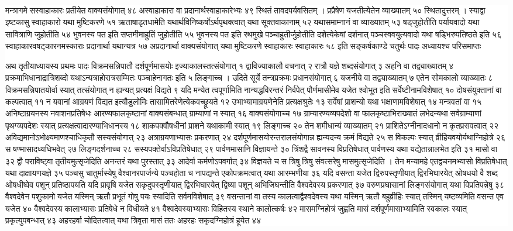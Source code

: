 मन्त्रागमे सस्वाहाकारः प्रतीयेत वाक्यसंयोगात् ४८
अस्वाहाकारा वा प्रदानार्थस्वाहाकारेभ्यः ४९
स्थितं तावदपर्यवसितम् । प्रप्रैषेण यजतीत्येतेन व्याख्यातम् ५०
स्थितादुत्तरम् । स्याद्वा इष्टकासु स्वाहाकारो यथा मुष्टिकरणे ५१
ऋताषाडृतधामेति यथार्थविनिष्कर्षोऽर्थपृथक्त्वात् यथा सूक्तवाकानाम् ५२
यथासमाम्नानं वा व्याख्यातम् ५३
षड्जुहोतीति पर्यायवादो यथा सावित्राणि जुहोतीति ५४
भुवनस्य पत इति सप्तमीमाहुतिं जुहोतीति ५५
भुवनस्य पत इति रथमुखे पञ्चाहुतीर्जुहोतीति दशेत्येकेषां दर्शनात् पञ्चस्ववयुत्यवादो यथा षड्भिरुपतिष्ठते इति ५६
स्वाहाकारवषट्कारनमस्काराः प्रदानार्था यथान्यत्र ५७
अप्रदानार्था वाक्यसंयोगात् यथा मुष्टिकरणे स्वाहाकारः स्वाहाकारः ५८
इति सङ्कर्षकाण्डे चतुर्थः पादः अध्यायश्च परिसमाप्तः

अथ तृतीयाध्यायस्य प्रथमः पादः
विक्रमसन्निपातौ दर्शपूर्णमासयोः इज्याकालस्तत्संयोगात् १
द्वाविज्याकालौ वचनात् २
रात्रौ यज्ञे शब्दसंयोगात् ३
अहनि वा तद्व्याख्यातम् ४
प्रक्रमाभिधानाद्रात्रिशब्दो यथाऽन्यत्राहोरात्रसम्मितः पञ्चाहेनागतः इति ५
लिङ्गाच्च । उदिते सूर्ये तन्त्रप्रक्रमः प्रधानसंयोगात् ६
यजनीये वा तद्व्याख्यातम् ७
एतेन सोमकालो व्याख्यातः ८
विक्रमसन्निपातयोर्वा स्यात् तत्संयोगात् न ह्यन्यत् प्रत्यक्षं विद्यते ९
यदि मन्येत त्वपूर्णामिति नान्यद्धविरन्तरं निर्वपेत् पौर्णमासीमेव यजेत श्वोभूत इति सर्वेष्टीनामविशेषात् १०
दोषसंयुक्तानां वा कल्पत्वात् ११
न यवानां आग्रयणं विद्यत इत्यौडुलोमिः तासामितरेणेत्येकवच्छ्रूयते १२
उभाभ्यामाग्रयणेनेति प्रत्यक्षश्रुतेः १३
सर्वेषां प्राशन्यो यथा भक्षाणामविशेषात् १४
मन्त्रवतां वा १५
अनिष्टाग्रयनस्य नवाशनप्रतिषेधः आरण्यफालकृष्टानां वाक्यसंबन्धात् ग्राम्याणां न स्यात् १६
वाक्यसंयोगाच्च १७
ग्राम्यारण्यव्यपदेशो वा फालकृष्टाभिराख्यातं लभेदन्यथा सर्वग्राम्याणां पृथग्व्यपदेशः स्यात् प्रत्यक्षत्वादारण्याभिधानस्य १८
शाकपक्वौषधीनां प्राशने यथाकामी स्यात् १९
लिङ्गाच्च २०
तेन शमीधान्यं व्याख्यातम् २१
प्राशितेऽग्नीनादधानो न कृतप्रसवत्वात् २२
अविद्यमानोऽभोक्ष्यमाणश्चाधिकृतौ सस्यसंयोगात् २३
अत्राग्रयणाभ्यासः प्रकरणात् २४
दर्शपूर्णमासयोरन्तरालसंयोगान्न ह्यन्यदन्य क्रमं विद्यते २५
स विकल्पः स्यात् व्रीहियवयोर्यथाग्निहोत्रे २६
स षण्मासादध्यधिभवेत् २७
लिङ्गदर्शनाच्च २८
सस्यपक्तेर्वाऽविप्रतिषेधात् २९
पार्वणमासानि विज्ञायन्ते ३०
त्रिंशद्वै सावनस्य विप्रतिषेधात् पार्वणस्य यथा यद्येतान्नालभेत इति ३१
मासो वा ३२
द्वौ पराविष्ट्वा तृतीयमुत्सृजेदिति अनन्तरं यथा पुरस्तात् ३३
आदेर्वा कर्मणोऽपवर्गात् ३४
विज्ञयते च स त्रिषु त्रिषु संवत्सरेषु मासमुत्सृजेदिति । तेन मन्यामहे एतद्वचनमभ्यासो विप्रतिषेधात् यथा दाक्षायणयज्ञे ३५
पञ्चसु चातुर्मास्येषु वैश्वानरपार्जन्ये पञ्चहोता च नापद्यन्ते एकोपक्रमत्वात् यथा आरम्भणीया ३६
यदि वसन्ता यजेत द्विरुपस्तृणीयात् द्विरभिघारयेत् ओषधयो वै शब्द ओषधीष्वेव पशून् प्रतिष्ठापयति यदि प्रावृषि यजेत सकृदुपस्तृणीयात् द्विरभिघारयेत् द्विष्या पशून् अभिजिघन्तीति वैश्वदेवस्य प्रकरणात् ३७
वरुणप्रघासानां लिङ्गसंयोगात् यथा विप्रतिपन्नेषु ३८
वैश्वदेवेन पशुकामो यजेत यस्मिन् ऋतौ प्रभूतं गोषु पयः स्यादिति सर्वमविशेषात् ३९
वसन्तानां वा तस्य कालत्वाद्वैश्वदेवस्य यथा यस्मिन् ऋतौ बहुव्रीहिः स्यात् तस्मिन् यष्टव्यमिति वसन्त एव यजेत ४०
वैश्वदेवस्य कालाभ्यासः प्रतिषेधे न विधीयते ४१
वैश्वदेवस्याभ्यासः विहितस्य स्थाने कालोत्कर्षः ४२
मासमग्निहोत्रं जुह्वति मासं दर्शपूर्णमासाभ्यामिति स्वकालः स्यात् प्रकृत्युपबन्धात् ४३
अहरहर्वा चोदितत्वात् यथा त्रिवृता मासं ततः अहरहः सकृदग्निहोत्रं हूयेत ४४